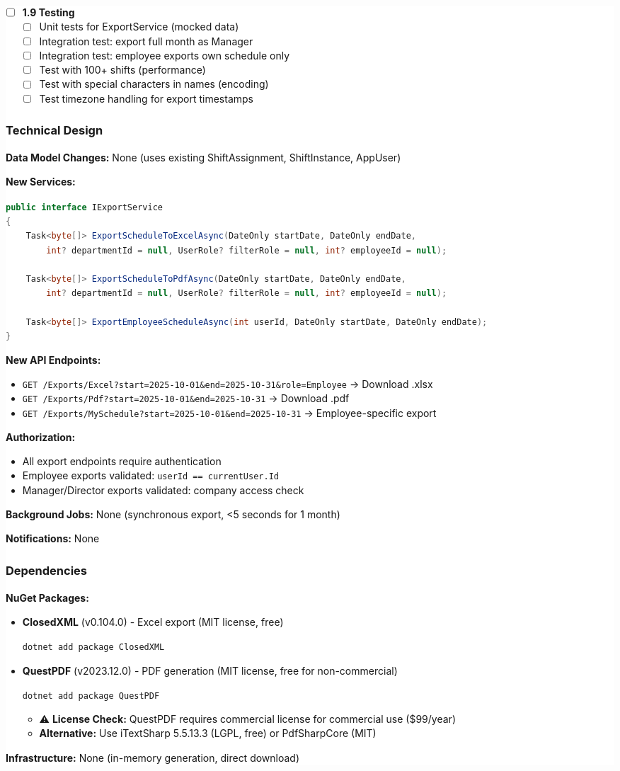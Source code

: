 - [ ] **1.9 Testing**
  - [ ] Unit tests for ExportService (mocked data)
  - [ ] Integration test: export full month as Manager
  - [ ] Integration test: employee exports own schedule only
  - [ ] Test with 100+ shifts (performance)
  - [ ] Test with special characters in names (encoding)
  - [ ] Test timezone handling for export timestamps

### Technical Design

**Data Model Changes:** None (uses existing ShiftAssignment, ShiftInstance, AppUser)

**New Services:**
```csharp
public interface IExportService
{
    Task<byte[]> ExportScheduleToExcelAsync(DateOnly startDate, DateOnly endDate,
        int? departmentId = null, UserRole? filterRole = null, int? employeeId = null);

    Task<byte[]> ExportScheduleToPdfAsync(DateOnly startDate, DateOnly endDate,
        int? departmentId = null, UserRole? filterRole = null, int? employeeId = null);

    Task<byte[]> ExportEmployeeScheduleAsync(int userId, DateOnly startDate, DateOnly endDate);
}
```

**New API Endpoints:**
- `GET /Exports/Excel?start=2025-10-01&end=2025-10-31&role=Employee` → Download .xlsx
- `GET /Exports/Pdf?start=2025-10-01&end=2025-10-31` → Download .pdf
- `GET /Exports/MySchedule?start=2025-10-01&end=2025-10-31` → Employee-specific export

**Authorization:**
- All export endpoints require authentication
- Employee exports validated: `userId == currentUser.Id`
- Manager/Director exports validated: company access check

**Background Jobs:** None (synchronous export, <5 seconds for 1 month)

**Notifications:** None

### Dependencies

**NuGet Packages:**
- **ClosedXML** (v0.104.0) - Excel export (MIT license, free)
  ```bash
  dotnet add package ClosedXML
  ```
- **QuestPDF** (v2023.12.0) - PDF generation (MIT license, free for non-commercial)
  ```bash
  dotnet add package QuestPDF
  ```
  - ⚠️ **License Check:** QuestPDF requires commercial license for commercial use ($99/year)
  - **Alternative:** Use iTextSharp 5.5.13.3 (LGPL, free) or PdfSharpCore (MIT)

**Infrastructure:** None (in-memory generation, direct download)
